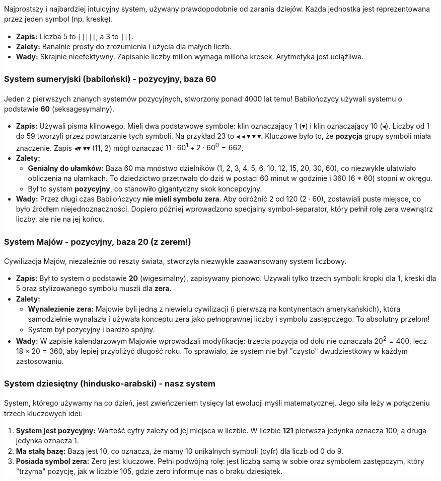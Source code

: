 Najprostszy i najbardziej intuicyjny system, używany prawdopodobnie od zarania dziejów. Każda jednostka jest reprezentowana przez jeden symbol (np. kreskę).

*   **Zapis:** Liczba 5 to `|||||`, a 3 to `|||`.
*   **Zalety:** Banalnie prosty do zrozumienia i użycia dla małych liczb.
*   **Wady:** Skrajnie nieefektywny. Zapisanie liczby milion wymaga miliona kresek. Arytmetyka jest uciążliwa.

### System sumeryjski (babiloński) - pozycyjny, baza 60

Jeden z pierwszych znanych systemów pozycyjnych, stworzony ponad 4000 lat temu! Babilończycy używali systemu o podstawie **60** (seksagesymalny).

*   **Zapis:** Używali pisma klinowego. Mieli dwa podstawowe symbole: klin oznaczający 1 ($\blacktriangledown$) i klin oznaczający 10 ($\blacktriangleleft$). Liczby od 1 do 59 tworzyli przez powtarzanie tych symboli. Na przykład 23 to $\blacktriangleleft\blacktriangleleft\blacktriangledown\blacktriangledown\blacktriangledown$. Kluczowe było to, że **pozycja** grupy symboli miała znaczenie. Zapis $\blacktriangleleft\blacktriangledown$ $\blacktriangledown\blacktriangledown$ (11, 2) mógł oznaczać $11 \cdot 60^1 + 2 \cdot 60^0 = 662$.
*   **Zalety:**
    *   **Genialny do ułamków:** Baza 60 ma mnóstwo dzielników (1, 2, 3, 4, 5, 6, 10, 12, 15, 20, 30, 60), co niezwykle ułatwiało obliczenia na ułamkach. To dziedzictwo przetrwało do dziś w postaci 60 minut w godzinie i 360 (6 * 60) stopni w okręgu.
    *   Był to system **pozycyjny**, co stanowiło gigantyczny skok koncepcyjny.
*   **Wady:** Przez długi czas Babilończycy **nie mieli symbolu zera**. Aby odróżnić 2 od 120 ($2 \cdot 60$), zostawiali puste miejsce, co było źródłem niejednoznaczności. Dopiero później wprowadzono specjalny symbol-separator, który pełnił rolę zera wewnątrz liczby, ale nie na jej końcu.

### System Majów - pozycyjny, baza 20 (z zerem!)

Cywilizacja Majów, niezależnie od reszty świata, stworzyła niezwykle zaawansowany system liczbowy.

*   **Zapis:** Był to system o podstawie **20** (wigesimalny), zapisywany pionowo. Używali tylko trzech symboli: kropki dla 1, kreski dla 5 oraz stylizowanego symbolu muszli dla **zera**.
*   **Zalety:**
    *   **Wynalezienie zera:** Majowie byli jedną z niewielu cywilizacji (i pierwszą na kontynentach amerykańskich), która samodzielnie wynalazła i używała konceptu zera jako pełnoprawnej liczby i symbolu zastępczego. To absolutny przełom!
    *   System był pozycyjny i bardzo spójny.
*   **Wady:** W zapisie kalendarzowym Majowie wprowadzali modyfikację: trzecia pozycja od dołu nie oznaczała $20^2=400$, lecz $18 \times 20 = 360$, aby lepiej przybliżyć długość roku. To sprawiało, że system nie był "czysto" dwudziestkowy w każdym zastosowaniu.

### System dziesiętny (hindusko-arabski) - nasz system

System, którego używamy na co dzień, jest zwieńczeniem tysięcy lat ewolucji myśli matematycznej. Jego siła leży w połączeniu trzech kluczowych idei:

1.  **System jest pozycyjny:** Wartość cyfry zależy od jej miejsca w liczbie. W liczbie **121** pierwsza jedynka oznacza 100, a druga jedynka oznacza 1.
2.  **Ma stałą bazę:** Bazą jest 10, co oznacza, że mamy 10 unikalnych symboli (cyfr) dla liczb od 0 do 9.
3.  **Posiada symbol zera:** Zero jest kluczowe. Pełni podwójną rolę: jest liczbą samą w sobie oraz symbolem zastępczym, który "trzyma" pozycję, jak w liczbie 105, gdzie zero informuje nas o braku dziesiątek.
